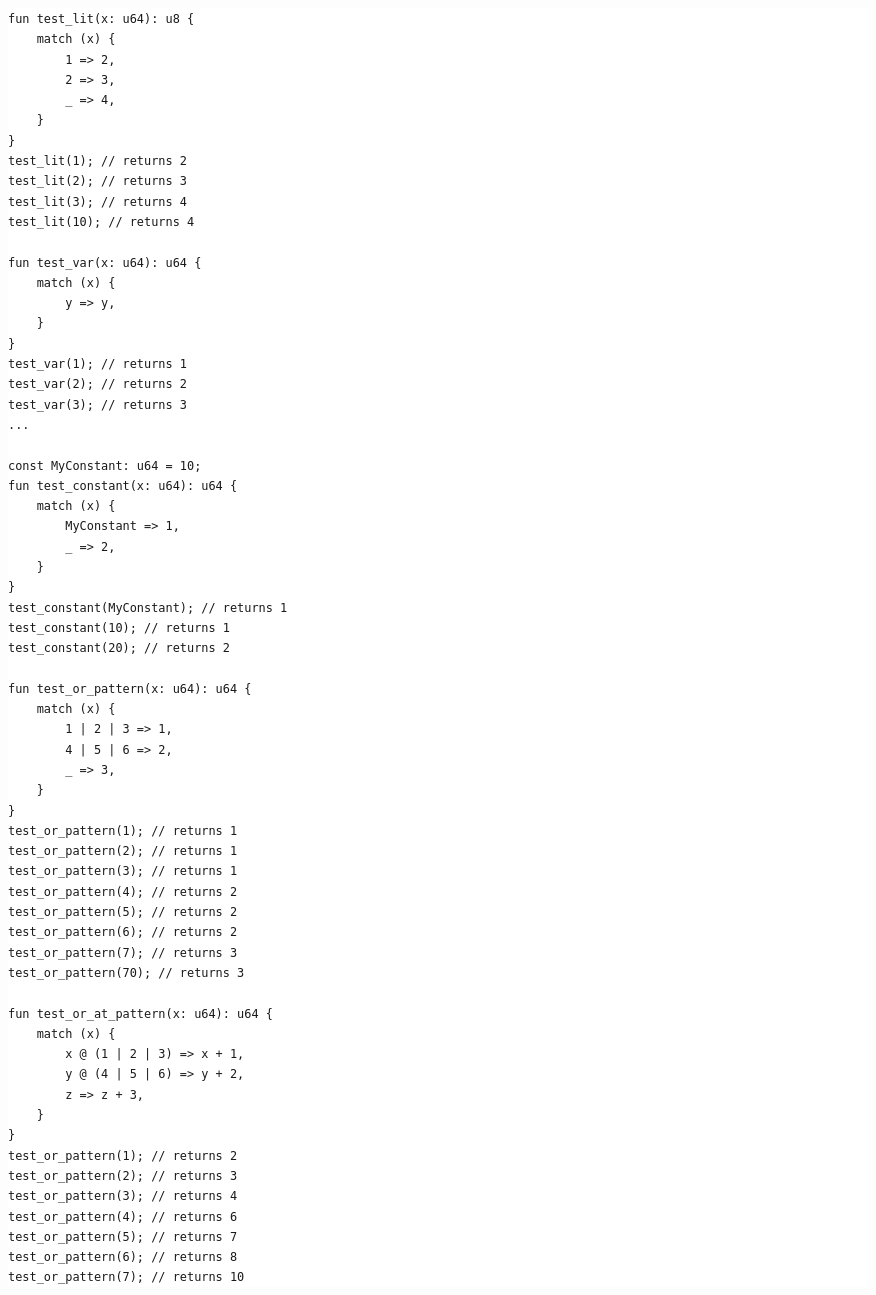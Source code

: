 ```move
fun test_lit(x: u64): u8 {
    match (x) {
        1 => 2,
        2 => 3,
        _ => 4,
    }
}
test_lit(1); // returns 2
test_lit(2); // returns 3
test_lit(3); // returns 4
test_lit(10); // returns 4

fun test_var(x: u64): u64 {
    match (x) {
        y => y,
    }
}
test_var(1); // returns 1
test_var(2); // returns 2
test_var(3); // returns 3
...

const MyConstant: u64 = 10;
fun test_constant(x: u64): u64 {
    match (x) {
        MyConstant => 1,
        _ => 2,
    }
}
test_constant(MyConstant); // returns 1
test_constant(10); // returns 1
test_constant(20); // returns 2

fun test_or_pattern(x: u64): u64 {
    match (x) {
        1 | 2 | 3 => 1,
        4 | 5 | 6 => 2,
        _ => 3,
    }
}
test_or_pattern(1); // returns 1
test_or_pattern(2); // returns 1
test_or_pattern(3); // returns 1
test_or_pattern(4); // returns 2
test_or_pattern(5); // returns 2
test_or_pattern(6); // returns 2
test_or_pattern(7); // returns 3
test_or_pattern(70); // returns 3

fun test_or_at_pattern(x: u64): u64 {
    match (x) {
        x @ (1 | 2 | 3) => x + 1,
        y @ (4 | 5 | 6) => y + 2,
        z => z + 3,
    }
}
test_or_pattern(1); // returns 2
test_or_pattern(2); // returns 3
test_or_pattern(3); // returns 4
test_or_pattern(4); // returns 6
test_or_pattern(5); // returns 7
test_or_pattern(6); // returns 8
test_or_pattern(7); // returns 10
```